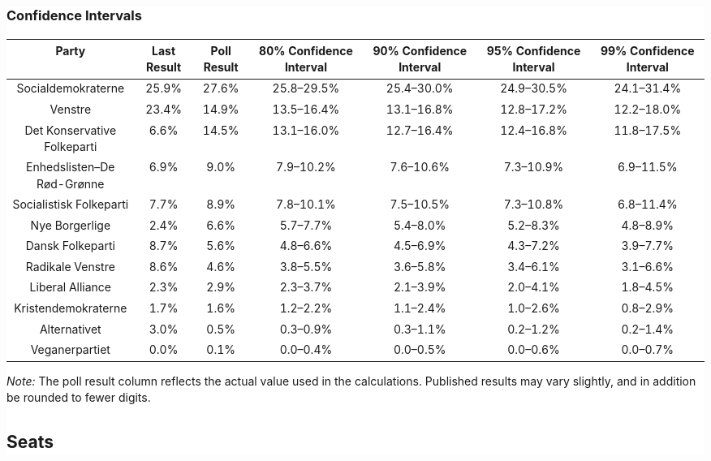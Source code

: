 ### Confidence Intervals

| Party | Last Result | Poll Result | 80% Confidence Interval | 90% Confidence Interval | 95% Confidence Interval | 99% Confidence Interval |
|:-----:|:-----------:|:-----------:|:-----------------------:|:-----------------------:|:-----------------------:|:-----------------------:|
| Socialdemokraterne | 25.9% | 27.6% | 25.8–29.5% |25.4–30.0% |24.9–30.5% |24.1–31.4% |
| Venstre | 23.4% | 14.9% | 13.5–16.4% |13.1–16.8% |12.8–17.2% |12.2–18.0% |
| Det Konservative Folkeparti | 6.6% | 14.5% | 13.1–16.0% |12.7–16.4% |12.4–16.8% |11.8–17.5% |
| Enhedslisten–De Rød-Grønne | 6.9% | 9.0% | 7.9–10.2% |7.6–10.6% |7.3–10.9% |6.9–11.5% |
| Socialistisk Folkeparti | 7.7% | 8.9% | 7.8–10.1% |7.5–10.5% |7.3–10.8% |6.8–11.4% |
| Nye Borgerlige | 2.4% | 6.6% | 5.7–7.7% |5.4–8.0% |5.2–8.3% |4.8–8.9% |
| Dansk Folkeparti | 8.7% | 5.6% | 4.8–6.6% |4.5–6.9% |4.3–7.2% |3.9–7.7% |
| Radikale Venstre | 8.6% | 4.6% | 3.8–5.5% |3.6–5.8% |3.4–6.1% |3.1–6.6% |
| Liberal Alliance | 2.3% | 2.9% | 2.3–3.7% |2.1–3.9% |2.0–4.1% |1.8–4.5% |
| Kristendemokraterne | 1.7% | 1.6% | 1.2–2.2% |1.1–2.4% |1.0–2.6% |0.8–2.9% |
| Alternativet | 3.0% | 0.5% | 0.3–0.9% |0.3–1.1% |0.2–1.2% |0.2–1.4% |
| Veganerpartiet | 0.0% | 0.1% | 0.0–0.4% |0.0–0.5% |0.0–0.6% |0.0–0.7% |

*Note:* The poll result column reflects the actual value used in the calculations. Published results may vary slightly, and in addition be rounded to fewer digits.

## Seats
